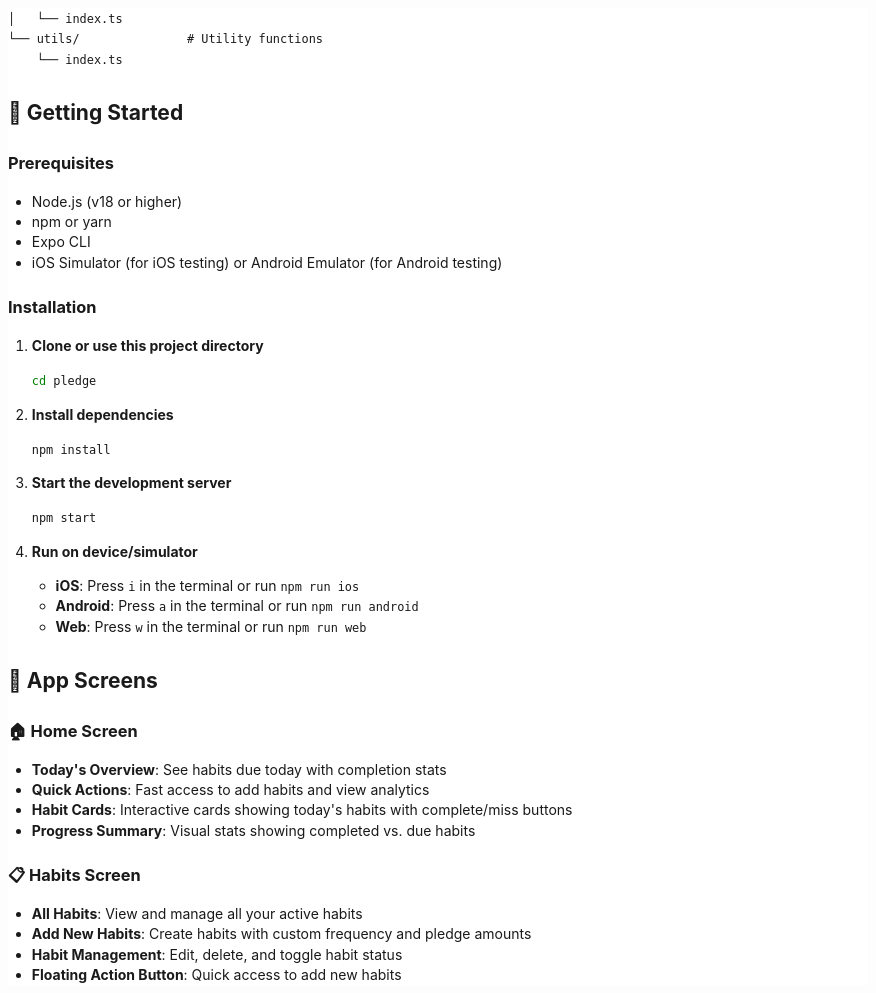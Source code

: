 ```
│   └── index.ts
└── utils/               # Utility functions
    └── index.ts
```

## 🚀 Getting Started

### Prerequisites

- Node.js (v18 or higher)
- npm or yarn
- Expo CLI
- iOS Simulator (for iOS testing) or Android Emulator (for Android testing)

### Installation

1. **Clone or use this project directory**

   ```bash
   cd pledge
   ```

2. **Install dependencies**

   ```bash
   npm install
   ```

3. **Start the development server**

   ```bash
   npm start
   ```

4. **Run on device/simulator**
   - **iOS**: Press `i` in the terminal or run `npm run ios`
   - **Android**: Press `a` in the terminal or run `npm run android`
   - **Web**: Press `w` in the terminal or run `npm run web`

## 📱 App Screens

### 🏠 Home Screen

- **Today's Overview**: See habits due today with completion stats
- **Quick Actions**: Fast access to add habits and view analytics
- **Habit Cards**: Interactive cards showing today's habits with complete/miss buttons
- **Progress Summary**: Visual stats showing completed vs. due habits

### 📋 Habits Screen

- **All Habits**: View and manage all your active habits
- **Add New Habits**: Create habits with custom frequency and pledge amounts
- **Habit Management**: Edit, delete, and toggle habit status
- **Floating Action Button**: Quick access to add new habits
